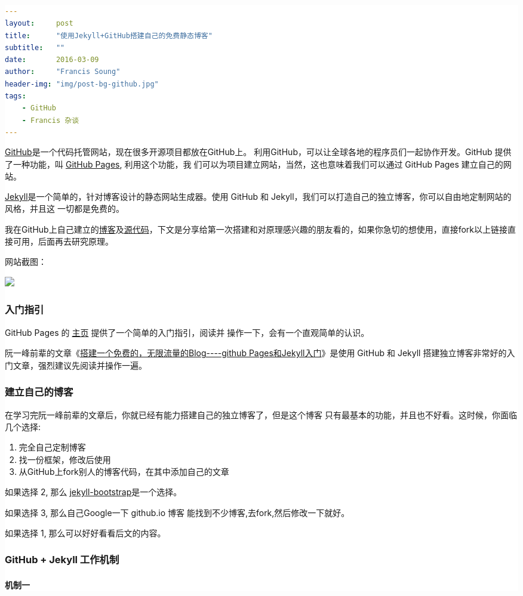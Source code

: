 ```yaml
---
layout:     post
title:      "使用Jekyll+GitHub搭建自己的免费静态博客"
subtitle:   ""
date:       2016-03-09
author:     "Francis Soung"
header-img: "img/post-bg-github.jpg"
tags:
    - GitHub
    - Francis 杂谈
---
```


[GitHub](https://github.com/)是一个代码托管网站，现在很多开源项目都放在GitHub上。 利用GitHub，可以让全球各地的程序员们一起协作开发。GitHub 提供了一种功能，叫 [GitHub Pages](https://help.github.com/categories/20/articles), 利用这个功能，我 们可以为项目建立网站，当然，这也意味着我们可以通过 GitHub Pages 建立自己的网站。

[Jekyll](http://jekyllrb.com/)是一个简单的，针对博客设计的静态网站生成器。使用 GitHub 和 Jekyll，我们可以打造自己的独立博客，你可以自由地定制网站的风格，并且这 一切都是免费的。

我在GitHub上自己建立的[博客](http://francissoung.github.io "Francis Soung")及[源代码](https://github.com/FrancisSoung/francissoung.github.io "Francis Soung")，下文是分享给第一次搭建和对原理感兴趣的朋友看的，如果你急切的想使用，直接fork以上链接直接可用，后面再去研究原理。

网站截图：

![](http://7xl0td.com1.z0.glb.clouddn.com/2016%2F03%2F09%2Ffrancissounghomepage.jpg)

### 入门指引

GitHub Pages 的 [主页](http://pages.github.com/) 提供了一个简单的入门指引，阅读并 操作一下，会有一个直观简单的认识。

阮一峰前辈的文章《[搭建一个免费的，无限流量的Blog----github Pages和Jekyll入门](http://www.ruanyifeng.com/blog/2012/08/blogging_with_jekyll.html)》是使用 GitHub 和 Jekyll 搭建独立博客非常好的入门文章，强烈建议先阅读并操作一遍。


### 建立自己的博客

在学习完阮一峰前辈的文章后，你就已经有能力搭建自己的独立博客了，但是这个博客 只有最基本的功能，并且也不好看。这时候，你面临几个选择:

1. 完全自己定制博客
2. 找一份框架，修改后使用
3. 从GitHub上fork别人的博客代码，在其中添加自己的文章

如果选择 2, 那么 [jekyll-bootstrap](http://jekyllbootstrap.com/)是一个选择。 

如果选择 3, 那么自己Google一下 github.io 博客 能找到不少博客,去fork,然后修改一下就好。
 
如果选择 1, 那么可以好好看看后文的内容。

### GitHub + Jekyll 工作机制


#### 机制一                                                                                                                                                                                                                   

